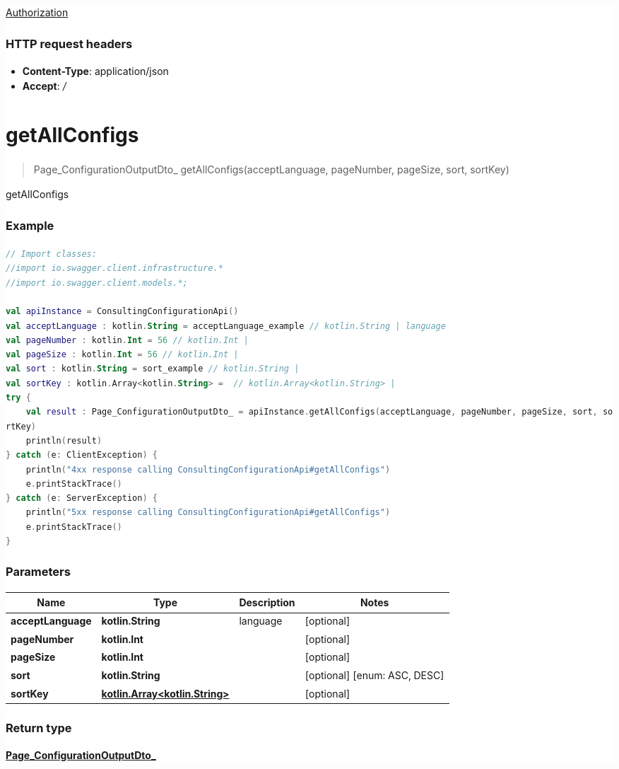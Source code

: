 [Authorization](../README.md#Authorization)

### HTTP request headers

 - **Content-Type**: application/json
 - **Accept**: */*

<a name="getAllConfigs"></a>
# **getAllConfigs**
> Page_ConfigurationOutputDto_ getAllConfigs(acceptLanguage, pageNumber, pageSize, sort, sortKey)

getAllConfigs

### Example
```kotlin
// Import classes:
//import io.swagger.client.infrastructure.*
//import io.swagger.client.models.*;

val apiInstance = ConsultingConfigurationApi()
val acceptLanguage : kotlin.String = acceptLanguage_example // kotlin.String | language
val pageNumber : kotlin.Int = 56 // kotlin.Int | 
val pageSize : kotlin.Int = 56 // kotlin.Int | 
val sort : kotlin.String = sort_example // kotlin.String | 
val sortKey : kotlin.Array<kotlin.String> =  // kotlin.Array<kotlin.String> | 
try {
    val result : Page_ConfigurationOutputDto_ = apiInstance.getAllConfigs(acceptLanguage, pageNumber, pageSize, sort, sortKey)
    println(result)
} catch (e: ClientException) {
    println("4xx response calling ConsultingConfigurationApi#getAllConfigs")
    e.printStackTrace()
} catch (e: ServerException) {
    println("5xx response calling ConsultingConfigurationApi#getAllConfigs")
    e.printStackTrace()
}
```

### Parameters

Name | Type | Description  | Notes
------------- | ------------- | ------------- | -------------
 **acceptLanguage** | **kotlin.String**| language | [optional]
 **pageNumber** | **kotlin.Int**|  | [optional]
 **pageSize** | **kotlin.Int**|  | [optional]
 **sort** | **kotlin.String**|  | [optional] [enum: ASC, DESC]
 **sortKey** | [**kotlin.Array&lt;kotlin.String&gt;**](kotlin.String.md)|  | [optional]

### Return type

[**Page_ConfigurationOutputDto_**](Page_ConfigurationOutputDto_.md)
